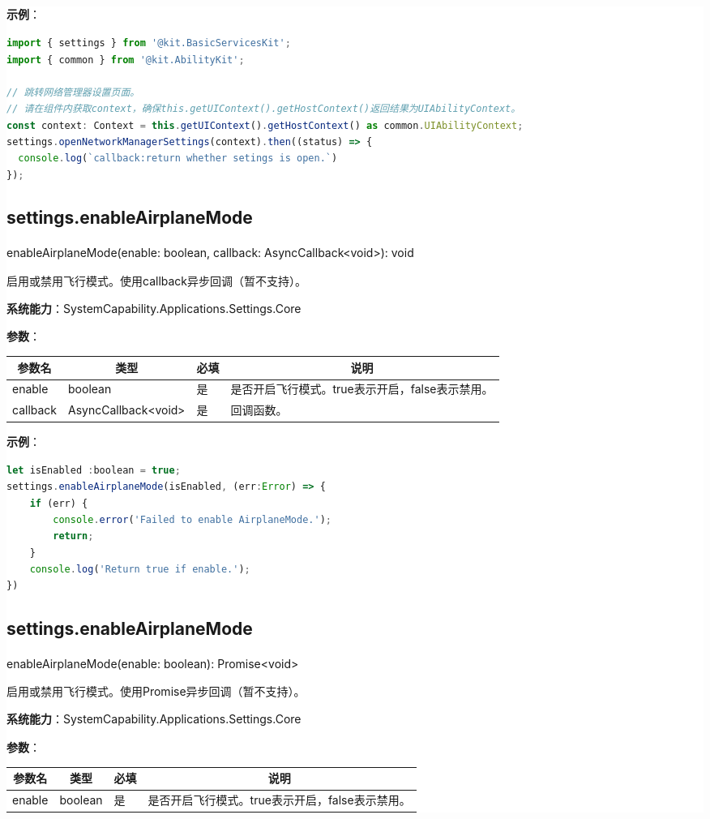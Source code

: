 **示例**：


```js
import { settings } from '@kit.BasicServicesKit';
import { common } from '@kit.AbilityKit';

// 跳转网络管理器设置页面。
// 请在组件内获取context，确保this.getUIContext().getHostContext()返回结果为UIAbilityContext。
const context: Context = this.getUIContext().getHostContext() as common.UIAbilityContext;
settings.openNetworkManagerSettings(context).then((status) => {
  console.log(`callback:return whether setings is open.`)
});
```

## settings.enableAirplaneMode

enableAirplaneMode(enable: boolean, callback: AsyncCallback\<void>): void

启用或禁用飞行模式。使用callback异步回调（暂不支持）。

**系统能力**：SystemCapability.Applications.Settings.Core

**参数**：

| 参数名   | 类型                 | 必填 | 说明                                            |
| -------- | -------------------- | ---- | ----------------------------------------------- |
| enable   | boolean              | 是   | 是否开启飞行模式。true表示开启，false表示禁用。 |
| callback | AsyncCallback\<void> | 是   | 回调函数。                                      |

**示例**：

```js
let isEnabled :boolean = true;
settings.enableAirplaneMode(isEnabled, (err:Error) => {
    if (err) {
        console.error('Failed to enable AirplaneMode.');
        return;
    }
    console.log('Return true if enable.');
})
```

## settings.enableAirplaneMode

enableAirplaneMode(enable: boolean): Promise\<void>

启用或禁用飞行模式。使用Promise异步回调（暂不支持）。

**系统能力**：SystemCapability.Applications.Settings.Core

**参数**：

| 参数名 | 类型    | 必填 | 说明                                            |
| ------ | ------- | ---- | ----------------------------------------------- |
| enable | boolean | 是   | 是否开启飞行模式。true表示开启，false表示禁用。 |
